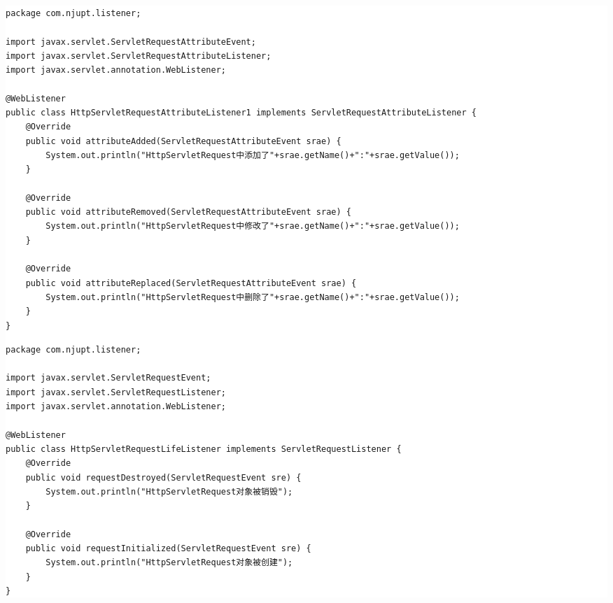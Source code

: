 



```
package com.njupt.listener;

import javax.servlet.ServletRequestAttributeEvent;
import javax.servlet.ServletRequestAttributeListener;
import javax.servlet.annotation.WebListener;

@WebListener
public class HttpServletRequestAttributeListener1 implements ServletRequestAttributeListener {
    @Override
    public void attributeAdded(ServletRequestAttributeEvent srae) {
        System.out.println("HttpServletRequest中添加了"+srae.getName()+":"+srae.getValue());
    }

    @Override
    public void attributeRemoved(ServletRequestAttributeEvent srae) {
        System.out.println("HttpServletRequest中修改了"+srae.getName()+":"+srae.getValue());
    }

    @Override
    public void attributeReplaced(ServletRequestAttributeEvent srae) {
        System.out.println("HttpServletRequest中删除了"+srae.getName()+":"+srae.getValue());
    }
}
```



```
package com.njupt.listener;

import javax.servlet.ServletRequestEvent;
import javax.servlet.ServletRequestListener;
import javax.servlet.annotation.WebListener;

@WebListener
public class HttpServletRequestLifeListener implements ServletRequestListener {
    @Override
    public void requestDestroyed(ServletRequestEvent sre) {
        System.out.println("HttpServletRequest对象被销毁");
    }

    @Override
    public void requestInitialized(ServletRequestEvent sre) {
        System.out.println("HttpServletRequest对象被创建");
    }
}

```


